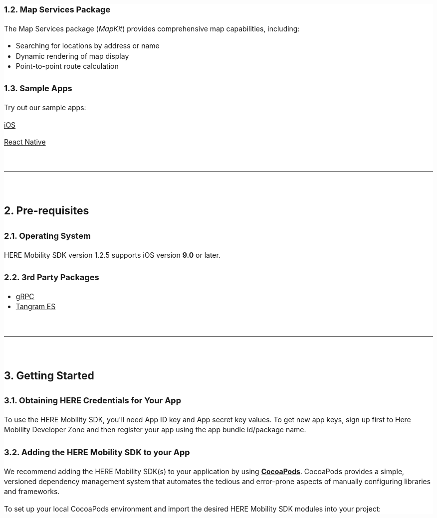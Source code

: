 
### 1.2. Map Services Package

The Map Services package (_MapKit_) provides comprehensive map capabilities, including: 

* Searching for locations by address or name
* Dynamic rendering of map display
* Point-to-point route calculation

### 1.3. Sample Apps
Try out our sample apps:

[iOS](https://github.com/HereMobilityDevelopers/Here-Mobility-SDK-iOS-SampleApp/)

[React Native](https://github.com/HereMobilityDevelopers/Here-Mobility-SDK-React-Native-SampleApp)

<br />

* * *

<br />

## 2. Pre-requisites

### 2.1. Operating System

HERE Mobility SDK version 1.2.5 supports iOS version **9.0** or later.

### 2.2. 3rd Party Packages

* [gRPC](https://github.com/grpc/grpc)
* [Tangram ES](https://github.com/tangrams/tangram-es)

<br />

* * *

<br />

## 3. Getting Started

### 3.1. Obtaining HERE Credentials for Your App

To use the HERE Mobility SDK, you'll need App ID key and App secret key values. To get new app keys, sign up first to [Here Mobility Developer Zone](https://developer.mobility.here.com) and then register your app using the app bundle id/package name.

### 3.2. Adding the HERE Mobility SDK to your App

We recommend adding the HERE Mobility SDK(s) to your application by using [**CocoaPods**](https://cocoapods.org/). CocoaPods provides a simple, versioned dependency management system that automates the tedious and error-prone aspects of manually configuring libraries and frameworks.

To set up your local CocoaPods environment and import the desired HERE Mobility SDK modules into your project:
